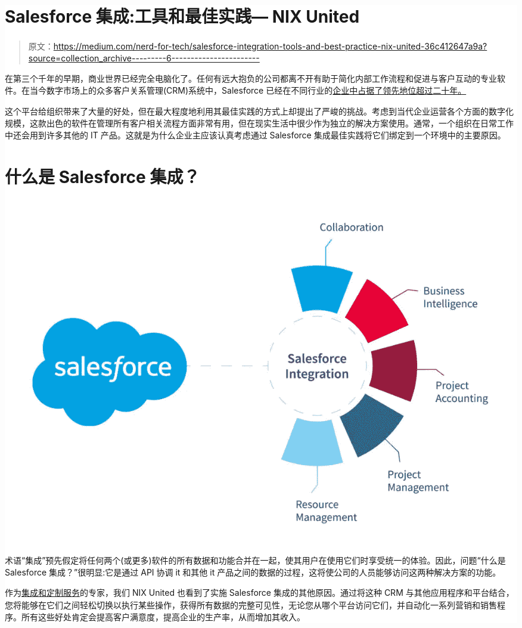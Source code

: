 # Salesforce 集成:工具和最佳实践— NIX United

> 原文：<https://medium.com/nerd-for-tech/salesforce-integration-tools-and-best-practice-nix-united-36c412647a9a?source=collection_archive---------6----------------------->

在第三个千年的早期，商业世界已经完全电脑化了。任何有远大抱负的公司都离不开有助于简化内部工作流程和促进与客户互动的专业软件。在当今数字市场上的众多客户关系管理(CRM)系统中，Salesforce 已经在不同行业的[企业中占据了领先地位超过二十年。](https://nix-united.com/blog/crm-market-share-salesforce-bright-future-in-2020/)

这个平台给组织带来了大量的好处，但在最大程度地利用其最佳实践的方式上却提出了严峻的挑战。考虑到当代企业运营各个方面的数字化规模，这款出色的软件在管理所有客户相关流程方面非常有用，但在现实生活中很少作为独立的解决方案使用。通常，一个组织在日常工作中还会用到许多其他的 IT 产品。这就是为什么企业主应该认真考虑通过 Salesforce 集成最佳实践将它们绑定到一个环境中的主要原因。

# 什么是 Salesforce 集成？

![](img/9f8dd3d4a9a1a5bad76700f4cafc8cf4.png)

术语“集成”预先假定将任何两个(或更多)软件的所有数据和功能合并在一起，使其用户在使用它们时享受统一的体验。因此，问题“什么是 Salesforce 集成？”很明显:它是通过 API 协调 it 和其他 it 产品之间的数据的过程，这将使公司的人员能够访问这两种解决方案的功能。

作为[集成和定制服务](https://nix-united.com/services/enterprise-it-integration-and-customization-services/)的专家，我们 NIX United 也看到了实施 Salesforce 集成的其他原因。通过将这种 CRM 与其他应用程序和平台结合，您将能够在它们之间轻松切换以执行某些操作，获得所有数据的完整可见性，无论您从哪个平台访问它们，并自动化一系列营销和销售程序。所有这些好处肯定会提高客户满意度，提高企业的生产率，从而增加其收入。
